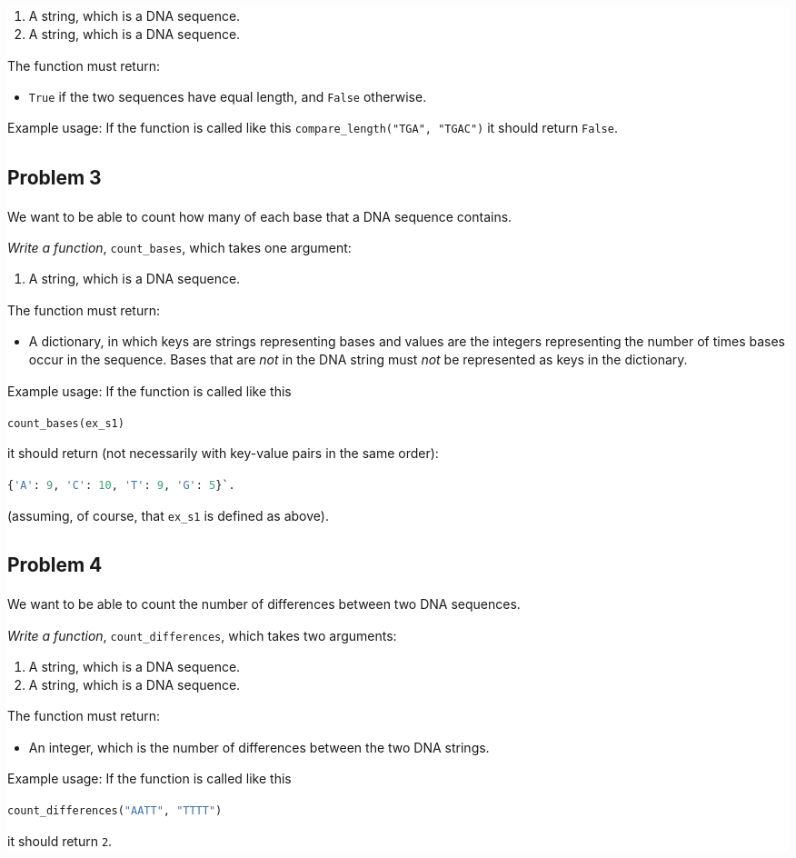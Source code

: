 1. A string, which is a DNA sequence.
2. A string, which is a DNA sequence.

The function must return:

* `True` if the two sequences have equal length, and `False` otherwise.

Example usage: If the function is called like this `compare_length("TGA", "TGAC")` it should return `False`.

<div style="page-break-after: always;"></div>

## Problem 3

We want to be able to count how many of each base that a DNA sequence contains.

*Write a function*, `count_bases`, which takes one argument:

1. A string, which is a DNA sequence.

The function must return:

* A dictionary, in which keys are strings representing bases and values are the integers representing the number of times bases occur in the sequence. Bases that are *not* in the DNA string must *not* be represented as keys in the dictionary.

Example usage: If the function is called like this 

```python
count_bases(ex_s1)
```

it should return (not necessarily with key-value pairs in the same order):

```python
{'A': 9, 'C': 10, 'T': 9, 'G': 5}`.
```

(assuming, of course, that `ex_s1` is defined as above).

## Problem 4

We want to be able to count the number of differences between two DNA sequences.

*Write a function*, `count_differences`, which takes two arguments:

1. A string, which is a DNA sequence.
2. A string, which is a DNA sequence.

The function must return:

* An integer, which is the number of differences between the two DNA strings.

Example usage: If the function is called like this 

```python 
count_differences("AATT", "TTTT")
```

it should return `2`.
